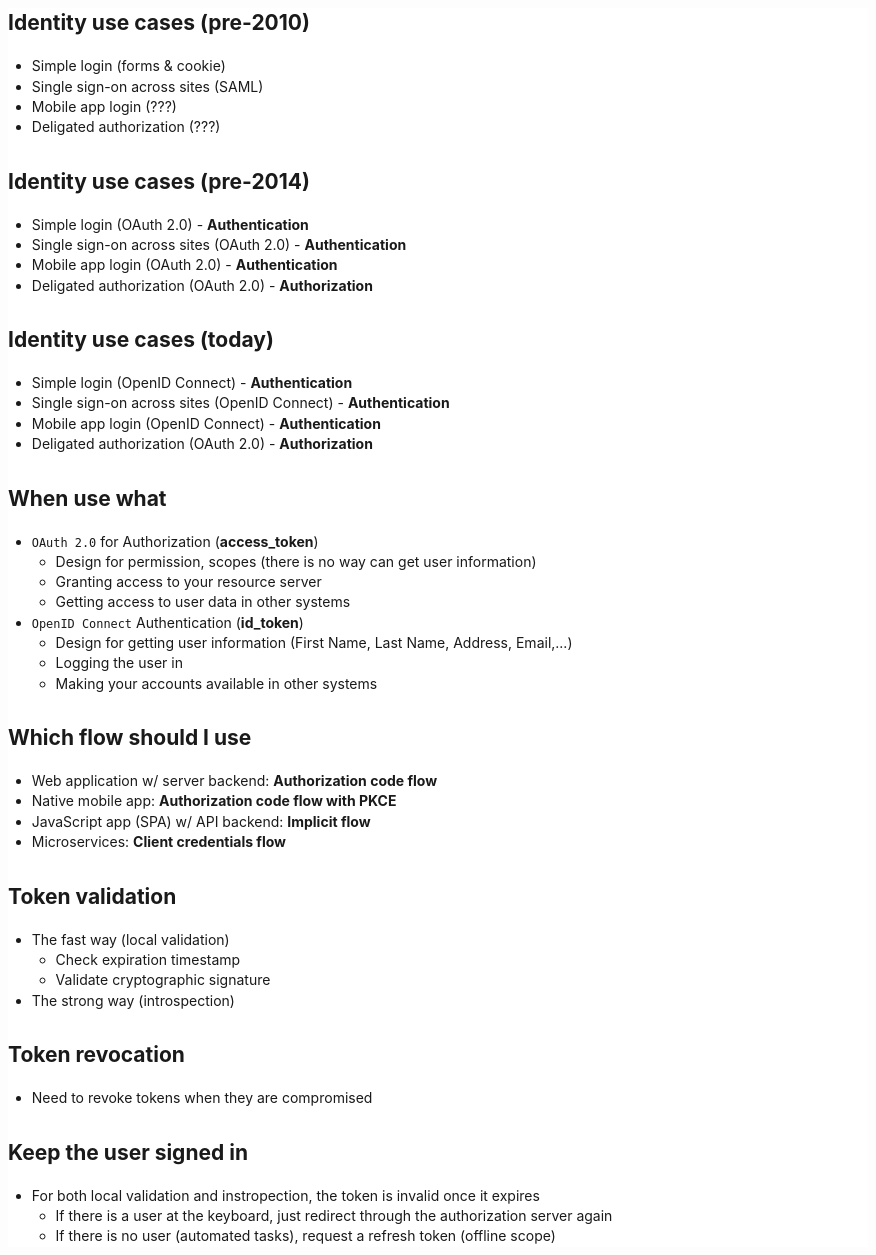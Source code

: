 ## Identity use cases (pre-2010)
- Simple login (forms & cookie)
- Single sign-on across sites (SAML)
- Mobile app login (???)
- Deligated authorization (???)

## Identity use cases (pre-2014)
- Simple login (OAuth 2.0)                      - **Authentication**
- Single sign-on across sites (OAuth 2.0)       - **Authentication**
- Mobile app login (OAuth 2.0)                  - **Authentication**
- Deligated authorization (OAuth 2.0)           - **Authorization**

## Identity use cases (today)
- Simple login (OpenID Connect)                 - **Authentication**
- Single sign-on across sites (OpenID Connect)  - **Authentication**
- Mobile app login (OpenID Connect)             - **Authentication**
- Deligated authorization (OAuth 2.0)           - **Authorization**

## When use what
- `OAuth 2.0` for Authorization (**access_token**)
  - Design for permission, scopes (there is no way can get user information) 
  - Granting access to your resource server
  - Getting access to user data in other systems
- `OpenID Connect` Authentication (**id_token**)
  - Design for getting user information (First Name, Last Name, Address, Email,...)
  - Logging the user in
  - Making your accounts available in other systems

## Which flow should I use
- Web application w/ server backend: **Authorization code flow**
- Native mobile app: **Authorization code flow with PKCE**
- JavaScript app (SPA) w/ API backend: **Implicit flow**
- Microservices: **Client credentials flow**

## Token validation
- The fast way (local validation)
  - Check expiration timestamp
  - Validate cryptographic signature
- The strong way (introspection)

## Token revocation
- Need to revoke tokens when they are compromised

## Keep the user signed in
- For both local validation and instropection, the token is invalid once it expires
  - If there is a user at the keyboard, just redirect through the authorization server again
  - If there is no user (automated tasks), request a refresh token (offline scope)
